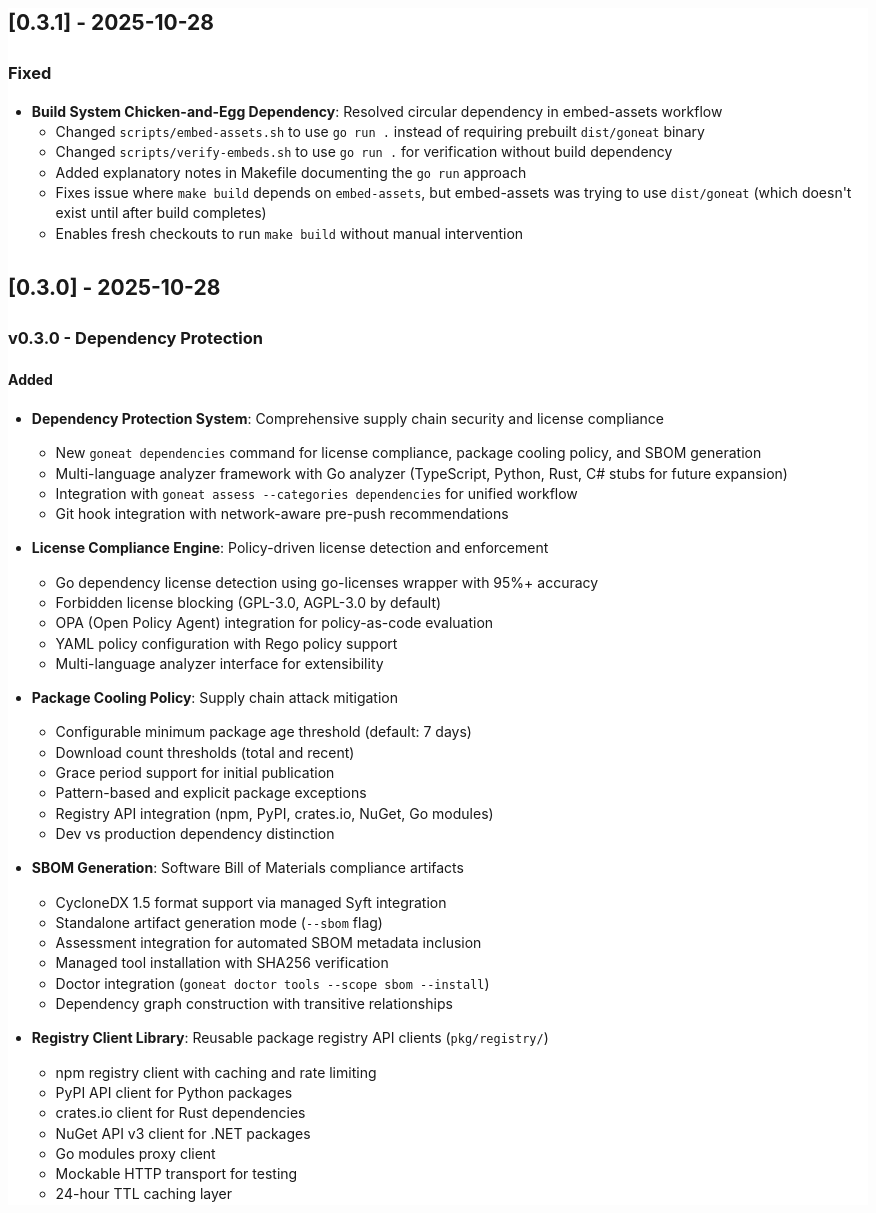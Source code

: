 ## [0.3.1] - 2025-10-28

### Fixed

- **Build System Chicken-and-Egg Dependency**: Resolved circular dependency in embed-assets workflow
  - Changed `scripts/embed-assets.sh` to use `go run .` instead of requiring prebuilt `dist/goneat` binary
  - Changed `scripts/verify-embeds.sh` to use `go run .` for verification without build dependency
  - Added explanatory notes in Makefile documenting the `go run` approach
  - Fixes issue where `make build` depends on `embed-assets`, but embed-assets was trying to use `dist/goneat` (which doesn't exist until after build completes)
  - Enables fresh checkouts to run `make build` without manual intervention

## [0.3.0] - 2025-10-28

### v0.3.0 - Dependency Protection

#### Added

- **Dependency Protection System**: Comprehensive supply chain security and license compliance
  - New `goneat dependencies` command for license compliance, package cooling policy, and SBOM generation
  - Multi-language analyzer framework with Go analyzer (TypeScript, Python, Rust, C# stubs for future expansion)
  - Integration with `goneat assess --categories dependencies` for unified workflow
  - Git hook integration with network-aware pre-push recommendations

- **License Compliance Engine**: Policy-driven license detection and enforcement
  - Go dependency license detection using go-licenses wrapper with 95%+ accuracy
  - Forbidden license blocking (GPL-3.0, AGPL-3.0 by default)
  - OPA (Open Policy Agent) integration for policy-as-code evaluation
  - YAML policy configuration with Rego policy support
  - Multi-language analyzer interface for extensibility

- **Package Cooling Policy**: Supply chain attack mitigation
  - Configurable minimum package age threshold (default: 7 days)
  - Download count thresholds (total and recent)
  - Grace period support for initial publication
  - Pattern-based and explicit package exceptions
  - Registry API integration (npm, PyPI, crates.io, NuGet, Go modules)
  - Dev vs production dependency distinction

- **SBOM Generation**: Software Bill of Materials compliance artifacts
  - CycloneDX 1.5 format support via managed Syft integration
  - Standalone artifact generation mode (`--sbom` flag)
  - Assessment integration for automated SBOM metadata inclusion
  - Managed tool installation with SHA256 verification
  - Doctor integration (`goneat doctor tools --scope sbom --install`)
  - Dependency graph construction with transitive relationships

- **Registry Client Library**: Reusable package registry API clients (`pkg/registry/`)
  - npm registry client with caching and rate limiting
  - PyPI API client for Python packages
  - crates.io client for Rust dependencies
  - NuGet API v3 client for .NET packages
  - Go modules proxy client
  - Mockable HTTP transport for testing
  - 24-hour TTL caching layer


[0.2.2-rc.1]: https://github.com/fulmenhq/goneat/compare/v0.2.1...v0.2.2-rc.1
[0.2.1]: https://github.com/fulmenhq/goneat/compare/v0.2.0...v0.2.1
[0.2.1-rc.1]: https://github.com/fulmenhq/goneat/compare/v0.2.0...v0.2.1-rc.1
[0.2.0]: https://github.com/fulmenhq/goneat/releases/tag/v0.2.0
[0.2.0-rc.1]: https://github.com/fulmenhq/goneat/compare/v0.1.5...v0.2.0-rc.1
[Unreleased]: https://github.com/fulmenhq/goneat/compare/v0.2.7...HEAD
[v0.2.7]: https://github.com/fulmenhq/goneat/compare/v0.2.6...v0.2.7
[v0.2.6]: https://github.com/fulmenhq/goneat/compare/v0.2.5...v0.2.6
[v0.2.5]: https://github.com/fulmenhq/goneat/compare/v0.2.4...v0.2.5
[v0.2.4]: https://github.com/fulmenhq/goneat/compare/v0.2.3...v0.2.4
[v0.2.3]: https://github.com/fulmenhq/goneat/compare/v0.2.2...v0.2.3
[v0.2.2]: https://github.com/fulmenhq/goneat/compare/v0.2.1...v0.2.2
[v0.2.1]: https://github.com/fulmenhq/goneat/compare/v0.2.0...v0.2.1
[v0.2.0]: https://github.com/fulmenhq/goneat/releases/tag/v0.2.0
[0.1.5]: https://github.com/fulmenhq/goneat/compare/v0.1.4...v0.1.5
[0.1.4]: https://github.com/fulmenhq/goneat/compare/v0.1.2...v0.1.4
[0.1.2]: https://github.com/fulmenhq/goneat/compare/v0.1.1...v0.1.2
[0.1.1]: https://github.com/fulmenhq/goneat/compare/v0.1.0...v0.1.1
[0.1.0]: https://github.com/fulmenhq/goneat/releases/tag/v0.1.0